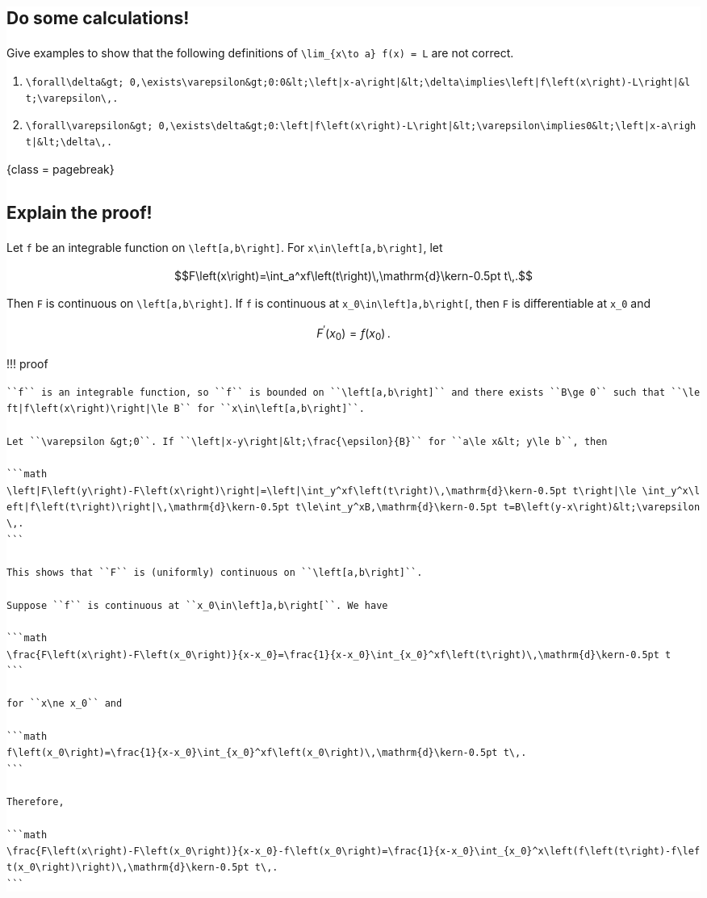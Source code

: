## Do some calculations!

Give examples to show that the following definitions of ``\lim_{x\to a} f(x) = L`` are not correct.

1. ``\forall\delta&gt; 0,\exists\varepsilon&gt;0:0&lt;\left|x-a\right|&lt;\delta\implies\left|f\left(x\right)-L\right|&lt;\varepsilon\,.``

2. ``\forall\varepsilon&gt; 0,\exists\delta&gt;0:\left|f\left(x\right)-L\right|&lt;\varepsilon\implies0&lt;\left|x-a\right|&lt;\delta\,.``

{class = pagebreak}
## Explain the proof!

Let ``f`` be an integrable function on ``\left[a,b\right]``. For ``x\in\left[a,b\right]``, let

```math
F\left(x\right)=\int_a^xf\left(t\right)\,\mathrm{d}\kern-0.5pt t\,.
```

Then ``F`` is continuous on ``\left[a,b\right]``. If ``f`` is continuous at ``x_0\in\left]a,b\right[``, then ``F`` is differentiable at ``x_0`` and

```math
F^\prime\left(x_0\right)=f\left(x_0\right)\,.
```

!!! proof

	``f`` is an integrable function, so ``f`` is bounded on ``\left[a,b\right]`` and there exists ``B\ge 0`` such that ``\left|f\left(x\right)\right|\le B`` for ``x\in\left[a,b\right]``.

	Let ``\varepsilon &gt;0``. If ``\left|x-y\right|&lt;\frac{\epsilon}{B}`` for ``a\le x&lt; y\le b``, then

	```math
	\left|F\left(y\right)-F\left(x\right)\right|=\left|\int_y^xf\left(t\right)\,\mathrm{d}\kern-0.5pt t\right|\le \int_y^x\left|f\left(t\right)\right|\,\mathrm{d}\kern-0.5pt t\le\int_y^xB,\mathrm{d}\kern-0.5pt t=B\left(y-x\right)&lt;\varepsilon\,.
	```

	This shows that ``F`` is (uniformly) continuous on ``\left[a,b\right]``.

	Suppose ``f`` is continuous at ``x_0\in\left]a,b\right[``. We have

	```math
	\frac{F\left(x\right)-F\left(x_0\right)}{x-x_0}=\frac{1}{x-x_0}\int_{x_0}^xf\left(t\right)\,\mathrm{d}\kern-0.5pt t
	```

	for ``x\ne x_0`` and

	```math
	f\left(x_0\right)=\frac{1}{x-x_0}\int_{x_0}^xf\left(x_0\right)\,\mathrm{d}\kern-0.5pt t\,.
	```

	Therefore,

	```math
	\frac{F\left(x\right)-F\left(x_0\right)}{x-x_0}-f\left(x_0\right)=\frac{1}{x-x_0}\int_{x_0}^x\left(f\left(t\right)-f\left(x_0\right)\right)\,\mathrm{d}\kern-0.5pt t\,.
	```
